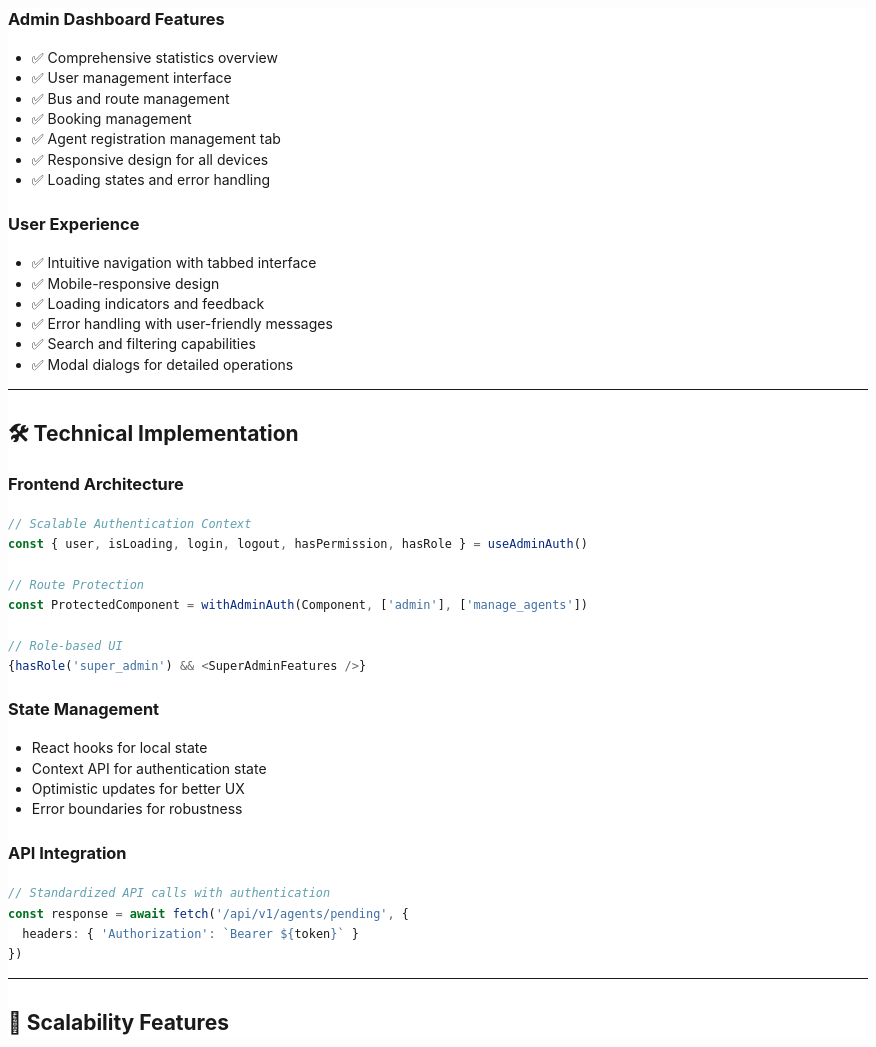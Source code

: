 ### **Admin Dashboard Features**
- ✅ Comprehensive statistics overview
- ✅ User management interface
- ✅ Bus and route management
- ✅ Booking management
- ✅ Agent registration management tab
- ✅ Responsive design for all devices
- ✅ Loading states and error handling

### **User Experience**
- ✅ Intuitive navigation with tabbed interface
- ✅ Mobile-responsive design
- ✅ Loading indicators and feedback
- ✅ Error handling with user-friendly messages
- ✅ Search and filtering capabilities
- ✅ Modal dialogs for detailed operations

---

## 🛠️ **Technical Implementation**

### **Frontend Architecture**
```typescript
// Scalable Authentication Context
const { user, isLoading, login, logout, hasPermission, hasRole } = useAdminAuth()

// Route Protection
const ProtectedComponent = withAdminAuth(Component, ['admin'], ['manage_agents'])

// Role-based UI
{hasRole('super_admin') && <SuperAdminFeatures />}
```

### **State Management**
- React hooks for local state
- Context API for authentication state
- Optimistic updates for better UX
- Error boundaries for robustness

### **API Integration**
```typescript
// Standardized API calls with authentication
const response = await fetch('/api/v1/agents/pending', {
  headers: { 'Authorization': `Bearer ${token}` }
})
```

---

## 🚀 **Scalability Features**
